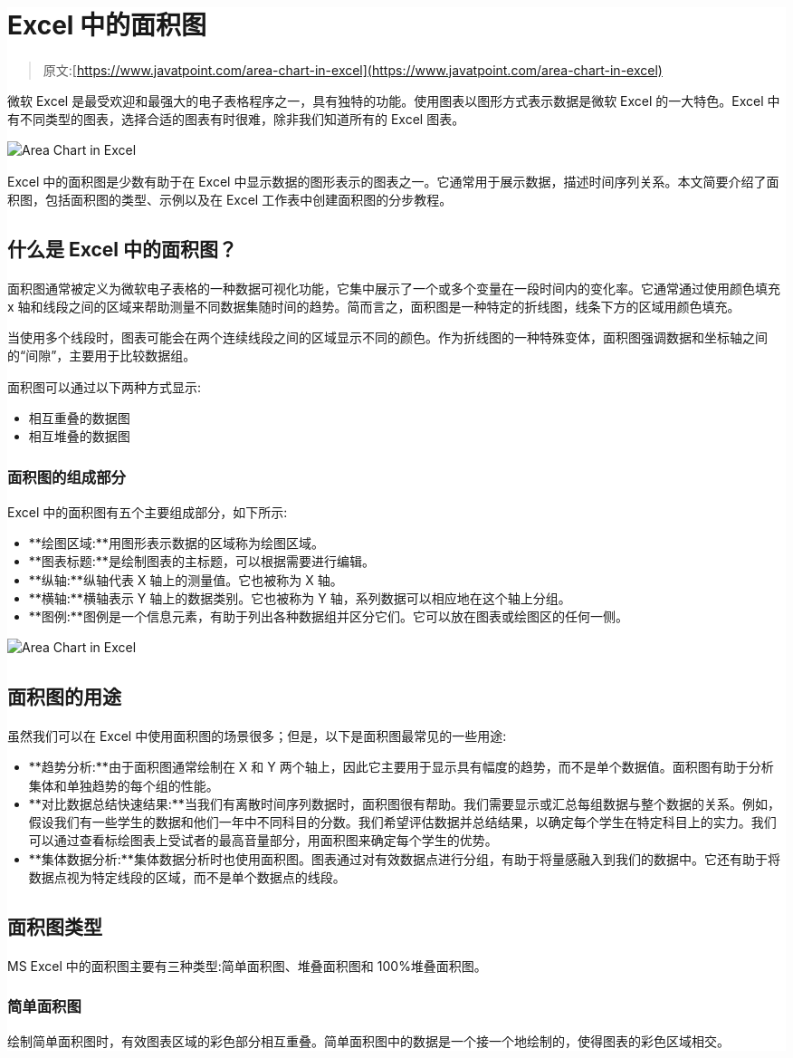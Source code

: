 # Excel 中的面积图

> 原文:[https://www.javatpoint.com/area-chart-in-excel](https://www.javatpoint.com/area-chart-in-excel)

微软 Excel 是最受欢迎和最强大的电子表格程序之一，具有独特的功能。使用图表以图形方式表示数据是微软 Excel 的一大特色。Excel 中有不同类型的图表，选择合适的图表有时很难，除非我们知道所有的 Excel 图表。

![Area Chart in Excel](../Images/87692552af03499241df2c5939ef01c6.png)

Excel 中的面积图是少数有助于在 Excel 中显示数据的图形表示的图表之一。它通常用于展示数据，描述时间序列关系。本文简要介绍了面积图，包括面积图的类型、示例以及在 Excel 工作表中创建面积图的分步教程。

## 什么是 Excel 中的面积图？

面积图通常被定义为微软电子表格的一种数据可视化功能，它集中展示了一个或多个变量在一段时间内的变化率。它通常通过使用颜色填充 x 轴和线段之间的区域来帮助测量不同数据集随时间的趋势。简而言之，面积图是一种特定的折线图，线条下方的区域用颜色填充。

当使用多个线段时，图表可能会在两个连续线段之间的区域显示不同的颜色。作为折线图的一种特殊变体，面积图强调数据和坐标轴之间的“间隙”，主要用于比较数据组。

面积图可以通过以下两种方式显示:

*   相互重叠的数据图
*   相互堆叠的数据图

### 面积图的组成部分

Excel 中的面积图有五个主要组成部分，如下所示:

*   **绘图区域:**用图形表示数据的区域称为绘图区域。
*   **图表标题:**是绘制图表的主标题，可以根据需要进行编辑。
*   **纵轴:**纵轴代表 X 轴上的测量值。它也被称为 X 轴。
*   **横轴:**横轴表示 Y 轴上的数据类别。它也被称为 Y 轴，系列数据可以相应地在这个轴上分组。
*   **图例:**图例是一个信息元素，有助于列出各种数据组并区分它们。它可以放在图表或绘图区的任何一侧。

![Area Chart in Excel](../Images/133940134aa6064f9c78c97b850c7577.png)

## 面积图的用途

虽然我们可以在 Excel 中使用面积图的场景很多；但是，以下是面积图最常见的一些用途:

*   **趋势分析:**由于面积图通常绘制在 X 和 Y 两个轴上，因此它主要用于显示具有幅度的趋势，而不是单个数据值。面积图有助于分析集体和单独趋势的每个组的性能。
*   **对比数据总结快速结果:**当我们有离散时间序列数据时，面积图很有帮助。我们需要显示或汇总每组数据与整个数据的关系。例如，假设我们有一些学生的数据和他们一年中不同科目的分数。我们希望评估数据并总结结果，以确定每个学生在特定科目上的实力。我们可以通过查看标绘图表上受试者的最高音量部分，用面积图来确定每个学生的优势。
*   **集体数据分析:**集体数据分析时也使用面积图。图表通过对有效数据点进行分组，有助于将量感融入到我们的数据中。它还有助于将数据点视为特定线段的区域，而不是单个数据点的线段。

## 面积图类型

MS Excel 中的面积图主要有三种类型:简单面积图、堆叠面积图和 100%堆叠面积图。

### 简单面积图

绘制简单面积图时，有效图表区域的彩色部分相互重叠。简单面积图中的数据是一个接一个地绘制的，使得图表的彩色区域相交。
